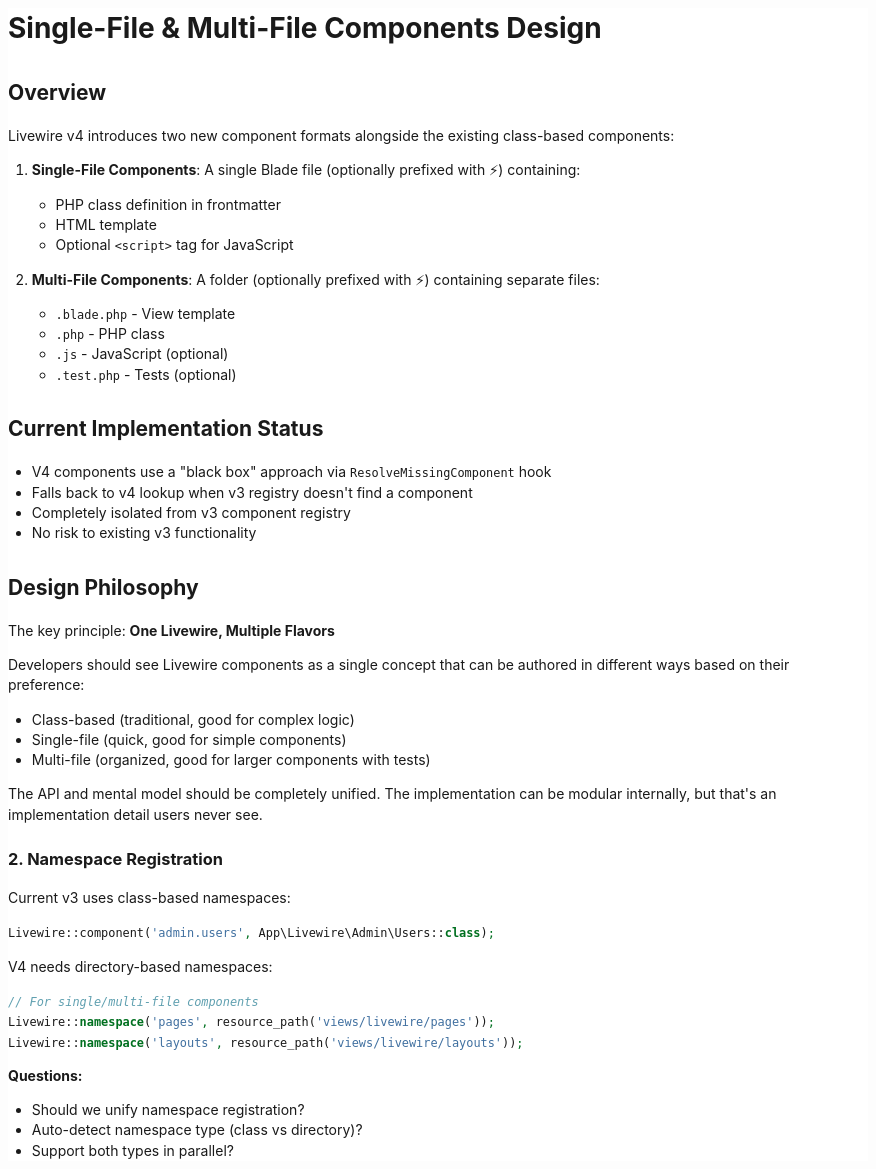 # Single-File & Multi-File Components Design

## Overview

Livewire v4 introduces two new component formats alongside the existing class-based components:

1. **Single-File Components**: A single Blade file (optionally prefixed with ⚡) containing:
   - PHP class definition in frontmatter
   - HTML template
   - Optional `<script>` tag for JavaScript

2. **Multi-File Components**: A folder (optionally prefixed with ⚡) containing separate files:
   - `.blade.php` - View template
   - `.php` - PHP class
   - `.js` - JavaScript (optional)
   - `.test.php` - Tests (optional)

## Current Implementation Status

- V4 components use a "black box" approach via `ResolveMissingComponent` hook
- Falls back to v4 lookup when v3 registry doesn't find a component
- Completely isolated from v3 component registry
- No risk to existing v3 functionality

## Design Philosophy

The key principle: **One Livewire, Multiple Flavors**

Developers should see Livewire components as a single concept that can be authored in different ways based on their preference:
- Class-based (traditional, good for complex logic)
- Single-file (quick, good for simple components)
- Multi-file (organized, good for larger components with tests)

The API and mental model should be completely unified. The implementation can be modular internally, but that's an implementation detail users never see.

### 2. Namespace Registration

Current v3 uses class-based namespaces:
```php
Livewire::component('admin.users', App\Livewire\Admin\Users::class);
```

V4 needs directory-based namespaces:
```php
// For single/multi-file components
Livewire::namespace('pages', resource_path('views/livewire/pages'));
Livewire::namespace('layouts', resource_path('views/livewire/layouts'));
```

**Questions:**
- Should we unify namespace registration?
- Auto-detect namespace type (class vs directory)?
- Support both types in parallel?
